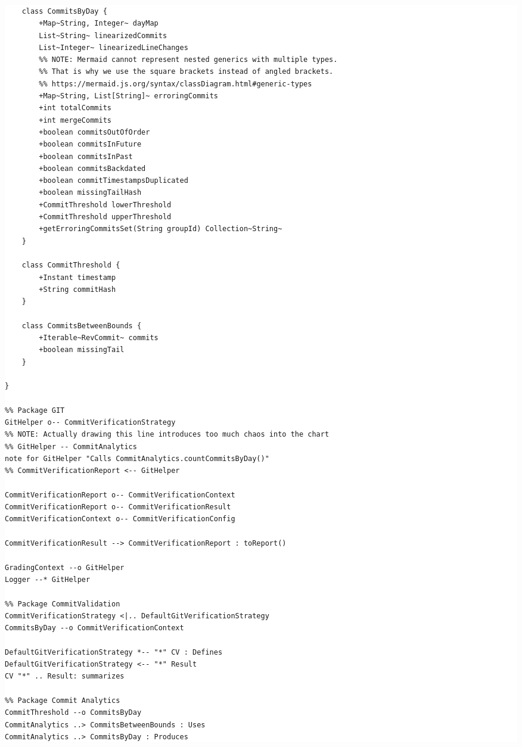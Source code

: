 ```mermaid
    class CommitsByDay {
        +Map~String, Integer~ dayMap
        List~String~ linearizedCommits
        List~Integer~ linearizedLineChanges
        %% NOTE: Mermaid cannot represent nested generics with multiple types.
        %% That is why we use the square brackets instead of angled brackets.
        %% https://mermaid.js.org/syntax/classDiagram.html#generic-types
        +Map~String, List[String]~ erroringCommits
        +int totalCommits
        +int mergeCommits
        +boolean commitsOutOfOrder
        +boolean commitsInFuture
        +boolean commitsInPast
        +boolean commitsBackdated
        +boolean commitTimestampsDuplicated
        +boolean missingTailHash
        +CommitThreshold lowerThreshold
        +CommitThreshold upperThreshold
        +getErroringCommitsSet(String groupId) Collection~String~
    }

    class CommitThreshold {
        +Instant timestamp
        +String commitHash
    }

    class CommitsBetweenBounds {
        +Iterable~RevCommit~ commits
        +boolean missingTail
    }

}

%% Package GIT
GitHelper o-- CommitVerificationStrategy
%% NOTE: Actually drawing this line introduces too much chaos into the chart
%% GitHelper -- CommitAnalytics
note for GitHelper "Calls CommitAnalytics.countCommitsByDay()"
%% CommitVerificationReport <-- GitHelper

CommitVerificationReport o-- CommitVerificationContext
CommitVerificationReport o-- CommitVerificationResult
CommitVerificationContext o-- CommitVerificationConfig

CommitVerificationResult --> CommitVerificationReport : toReport()

GradingContext --o GitHelper
Logger --* GitHelper

%% Package CommitValidation
CommitVerificationStrategy <|.. DefaultGitVerificationStrategy
CommitsByDay --o CommitVerificationContext

DefaultGitVerificationStrategy *-- "*" CV : Defines
DefaultGitVerificationStrategy <-- "*" Result
CV "*" .. Result: summarizes

%% Package Commit Analytics
CommitThreshold --o CommitsByDay
CommitAnalytics ..> CommitsBetweenBounds : Uses
CommitAnalytics ..> CommitsByDay : Produces
```
